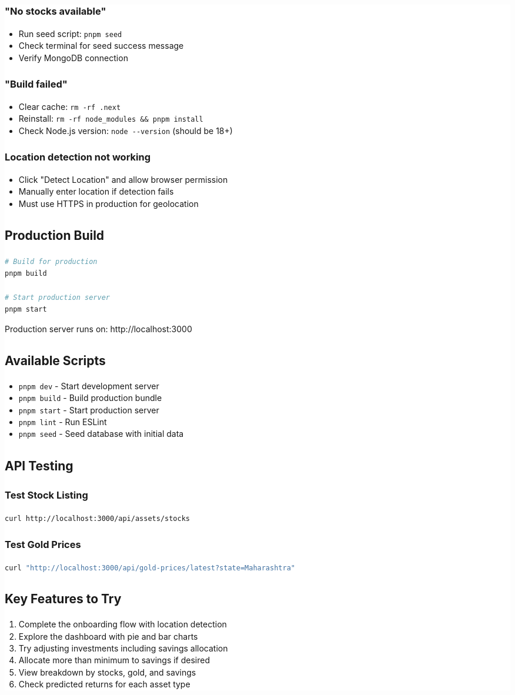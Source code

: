 ### "No stocks available"
- Run seed script: `pnpm seed`
- Check terminal for seed success message
- Verify MongoDB connection

### "Build failed"
- Clear cache: `rm -rf .next`
- Reinstall: `rm -rf node_modules && pnpm install`
- Check Node.js version: `node --version` (should be 18+)

### Location detection not working
- Click "Detect Location" and allow browser permission
- Manually enter location if detection fails
- Must use HTTPS in production for geolocation

## Production Build

```bash
# Build for production
pnpm build

# Start production server
pnpm start
```

Production server runs on: http://localhost:3000

## Available Scripts

- `pnpm dev` - Start development server
- `pnpm build` - Build production bundle
- `pnpm start` - Start production server
- `pnpm lint` - Run ESLint
- `pnpm seed` - Seed database with initial data

## API Testing

### Test Stock Listing
```bash
curl http://localhost:3000/api/assets/stocks
```

### Test Gold Prices
```bash
curl "http://localhost:3000/api/gold-prices/latest?state=Maharashtra"
```

## Key Features to Try

1. Complete the onboarding flow with location detection
2. Explore the dashboard with pie and bar charts
3. Try adjusting investments including savings allocation
4. Allocate more than minimum to savings if desired
5. View breakdown by stocks, gold, and savings
6. Check predicted returns for each asset type
